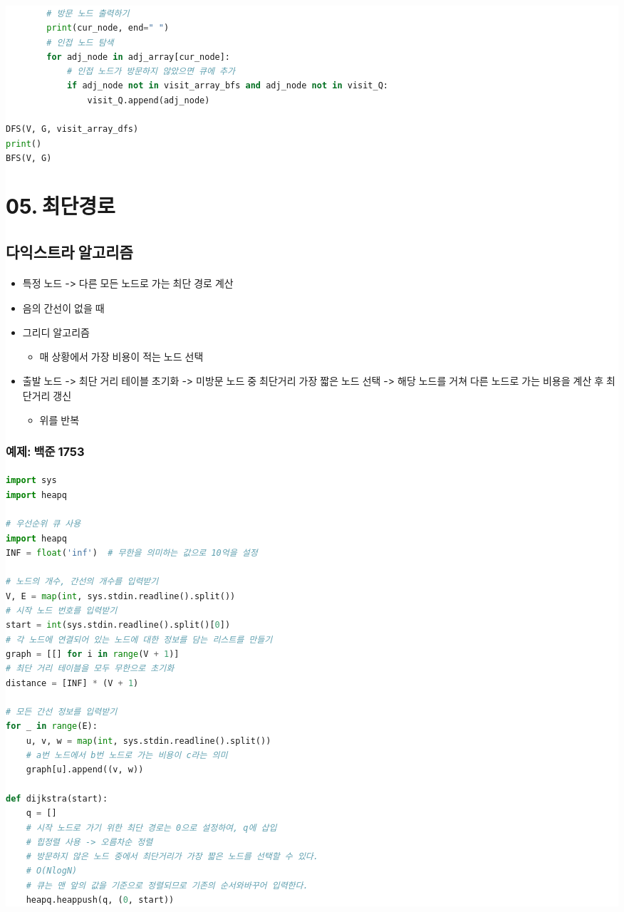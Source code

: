 ```python
        # 방문 노드 출력하기
        print(cur_node, end=" ")
        # 인접 노드 탐색
        for adj_node in adj_array[cur_node]:
            # 인접 노드가 방문하지 않았으면 큐에 추가
            if adj_node not in visit_array_bfs and adj_node not in visit_Q:
                visit_Q.append(adj_node)

DFS(V, G, visit_array_dfs)
print()
BFS(V, G)
```



# 05. 최단경로

## 다익스트라 알고리즘

* 특정 노드 -> 다른 모든 노드로 가는 최단 경로 계산

* 음의 간선이 없을 때

* 그리디 알고리즘

  * 매 상황에서 가장 비용이 적는 노드 선택

* 출발 노드 -> 최단 거리 테이블 초기화 -> 미방문 노드 중 최단거리 가장 짧은 노드 선택 -> 해당 노드를 거쳐 다른 노드로 가는 비용을 계산 후 최단거리 갱신

  * 위를 반복

  

### 예제: 백준 1753

```python
import sys
import heapq

# 우선순위 큐 사용
import heapq
INF = float('inf')  # 무한을 의미하는 값으로 10억을 설정

# 노드의 개수, 간선의 개수를 입력받기
V, E = map(int, sys.stdin.readline().split())
# 시작 노드 번호를 입력받기
start = int(sys.stdin.readline().split()[0])
# 각 노드에 연결되어 있는 노드에 대한 정보를 담는 리스트를 만들기
graph = [[] for i in range(V + 1)]
# 최단 거리 테이블을 모두 무한으로 초기화
distance = [INF] * (V + 1)

# 모든 간선 정보를 입력받기
for _ in range(E):
    u, v, w = map(int, sys.stdin.readline().split())
    # a번 노드에서 b번 노드로 가는 비용이 c라는 의미
    graph[u].append((v, w))

def dijkstra(start):
    q = []
    # 시작 노드로 가기 위한 최단 경로는 0으로 설정하여, q에 삽입
    # 힙정렬 사용 -> 오름차순 정렬
    # 방문하지 않은 노드 중에서 최단거리가 가장 짧은 노드를 선택할 수 있다.
    # O(NlogN)
    # 큐는 맨 앞의 값을 기준으로 정렬되므로 기존의 순서와바꾸어 입력한다.
    heapq.heappush(q, (0, start))
```